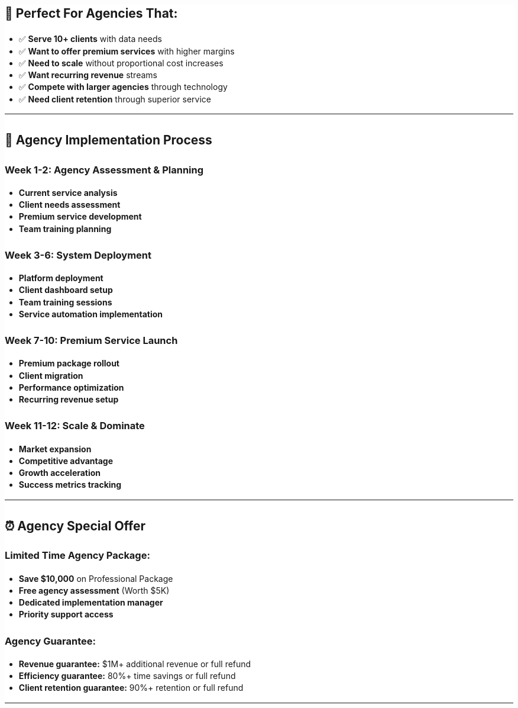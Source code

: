 
## 🎯 **Perfect For Agencies That:**

- ✅ **Serve 10+ clients** with data needs
- ✅ **Want to offer premium services** with higher margins
- ✅ **Need to scale** without proportional cost increases
- ✅ **Want recurring revenue** streams
- ✅ **Compete with larger agencies** through technology
- ✅ **Need client retention** through superior service

---

## 🚀 **Agency Implementation Process**

### **Week 1-2: Agency Assessment & Planning**
- **Current service analysis**
- **Client needs assessment**
- **Premium service development**
- **Team training planning**

### **Week 3-6: System Deployment**
- **Platform deployment**
- **Client dashboard setup**
- **Team training sessions**
- **Service automation implementation**

### **Week 7-10: Premium Service Launch**
- **Premium package rollout**
- **Client migration**
- **Performance optimization**
- **Recurring revenue setup**

### **Week 11-12: Scale & Dominate**
- **Market expansion**
- **Competitive advantage**
- **Growth acceleration**
- **Success metrics tracking**

---

## ⏰ **Agency Special Offer**

### **Limited Time Agency Package:**
- **Save $10,000** on Professional Package
- **Free agency assessment** (Worth $5K)
- **Dedicated implementation manager**
- **Priority support access**

### **Agency Guarantee:**
- **Revenue guarantee:** $1M+ additional revenue or full refund
- **Efficiency guarantee:** 80%+ time savings or full refund
- **Client retention guarantee:** 90%+ retention or full refund

---